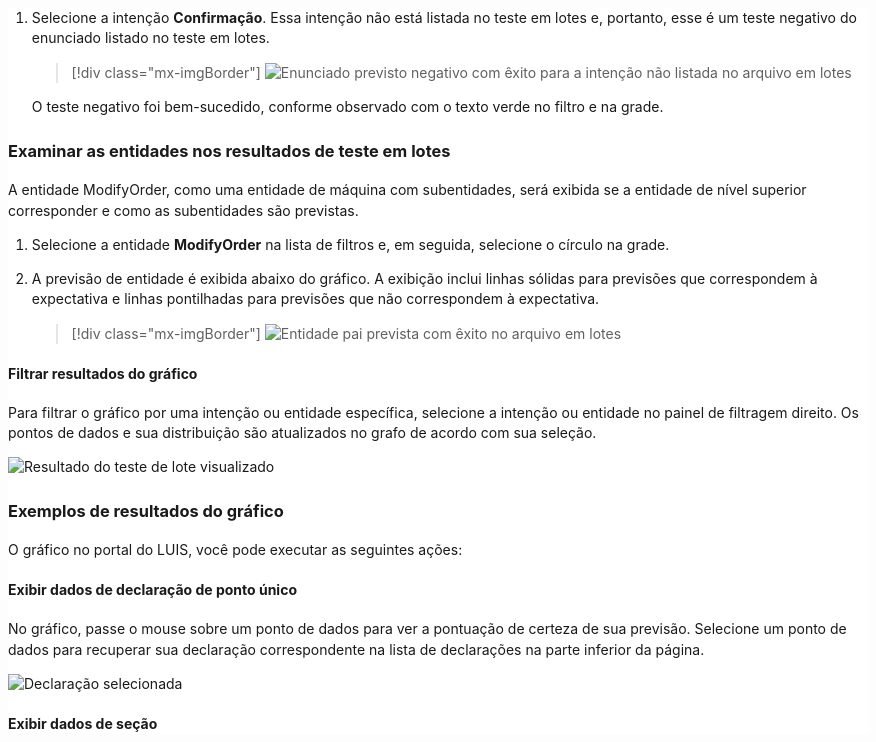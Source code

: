 1. Selecione a intenção **Confirmação**. Essa intenção não está listada no teste em lotes e, portanto, esse é um teste negativo do enunciado listado no teste em lotes.

    > [!div class="mx-imgBorder"]
    > ![Enunciado previsto negativo com êxito para a intenção não listada no arquivo em lotes](./media/luis-tutorial-batch-testing/true-negative-intent.png)

    O teste negativo foi bem-sucedido, conforme observado com o texto verde no filtro e na grade.

### <a name="review-batch-test-results-for-entities"></a>Examinar as entidades nos resultados de teste em lotes

A entidade ModifyOrder, como uma entidade de máquina com subentidades, será exibida se a entidade de nível superior corresponder e como as subentidades são previstas.

1. Selecione a entidade **ModifyOrder** na lista de filtros e, em seguida, selecione o círculo na grade.

1. A previsão de entidade é exibida abaixo do gráfico. A exibição inclui linhas sólidas para previsões que correspondem à expectativa e linhas pontilhadas para previsões que não correspondem à expectativa.

    > [!div class="mx-imgBorder"]
    > ![Entidade pai prevista com êxito no arquivo em lotes](./media/luis-tutorial-batch-testing/labeled-entity-prediction.png)

<a name="filter-chart-results-by-intent-or-entity"></a>

#### <a name="filter-chart-results"></a>Filtrar resultados do gráfico

Para filtrar o gráfico por uma intenção ou entidade específica, selecione a intenção ou entidade no painel de filtragem direito. Os pontos de dados e sua distribuição são atualizados no grafo de acordo com sua seleção.

![Resultado do teste de lote visualizado](./media/luis-how-to-batch-test/filter-by-entity.png)

### <a name="chart-result-examples"></a>Exemplos de resultados do gráfico

O gráfico no portal do LUIS, você pode executar as seguintes ações:
 
#### <a name="view-single-point-utterance-data"></a>Exibir dados de declaração de ponto único

No gráfico, passe o mouse sobre um ponto de dados para ver a pontuação de certeza de sua previsão. Selecione um ponto de dados para recuperar sua declaração correspondente na lista de declarações na parte inferior da página.

![Declaração selecionada](./media/luis-how-to-batch-test/selected-utterance.png)


<a name="relabel-utterances-and-retrain"></a>
<a name="false-test-results"></a>

#### <a name="view-section-data"></a>Exibir dados de seção
